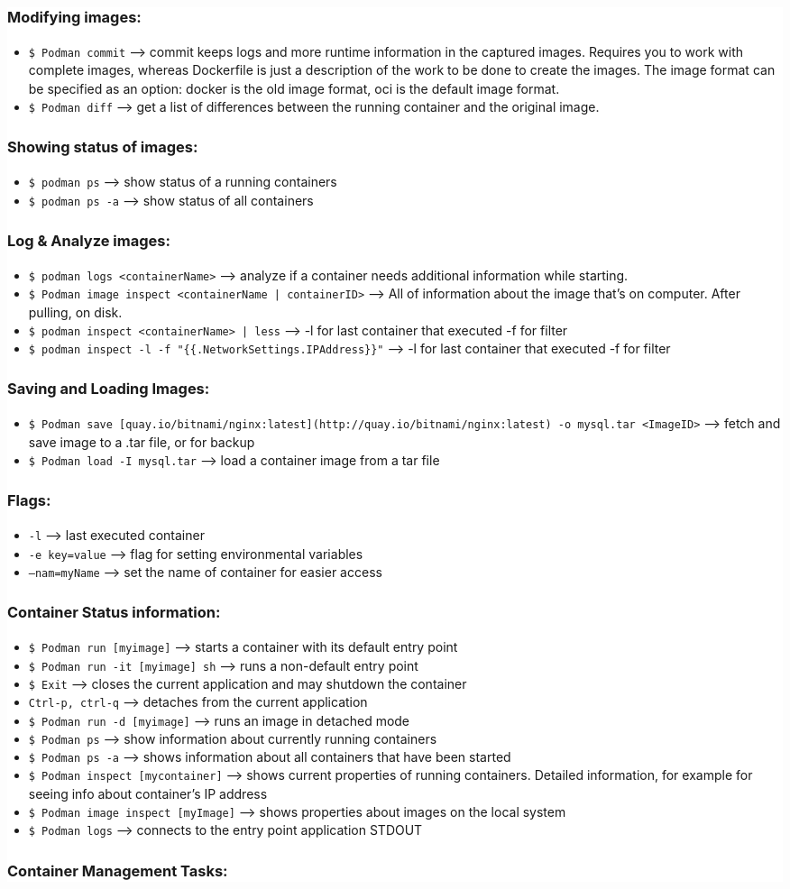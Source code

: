 ### Modifying images:

- `$ Podman commit` —> commit keeps logs and more runtime information in the captured images. Requires you to work with complete images, whereas Dockerfile is just a description of the work to be done to create the images. The image format can be specified as an option: docker is the old image format, oci is the default image format.
- `$ Podman diff` —> get a list of differences between the running container and the original image.

### Showing status of images:

- `$ podman ps` —> show status of a running containers
- `$ podman ps -a` —> show status of all containers

### Log & Analyze images:

- `$ podman logs <containerName>` —> analyze if a container needs additional information while starting.
- `$ Podman image inspect <containerName | containerID>` —> All of information about the image that’s on computer. After pulling, on disk.
- `$ podman inspect <containerName> | less` —> -l for last container that executed -f for filter
- `$ podman inspect -l -f "{{.NetworkSettings.IPAddress}}"` —> -l for last container that executed -f for filter

### Saving and Loading Images:

- `$ Podman save [quay.io/bitnami/nginx:latest](http://quay.io/bitnami/nginx:latest) -o mysql.tar <ImageID>` —> fetch and save image to a .tar file, or for backup
- `$ Podman load -I mysql.tar` —> load a container image from a tar file

### Flags:

- `-l` —> last executed container
- `-e key=value` —> flag for setting environmental variables
- `—nam=myName` —> set the name of container for easier access

### Container Status information:

- `$ Podman run [myimage]` —> starts a container with its default entry point
- `$ Podman run -it [myimage] sh` —> runs a non-default entry point
- `$ Exit` —> closes the current application and may shutdown the container
- `Ctrl-p, ctrl-q` —> detaches from the current application
- `$ Podman run -d [myimage]` —> runs an image in detached mode
- `$ Podman ps` —> show information about currently running containers
- `$ Podman ps -a` —> shows information about all containers that have been started
- `$ Podman inspect [mycontainer]` —> shows current properties of running containers. Detailed information, for example for seeing info about container’s IP address
- `$ Podman image inspect [myImage]` —> shows properties about images on the local system
- `$ Podman logs` —> connects to the entry point application STDOUT

### Container Management Tasks:
